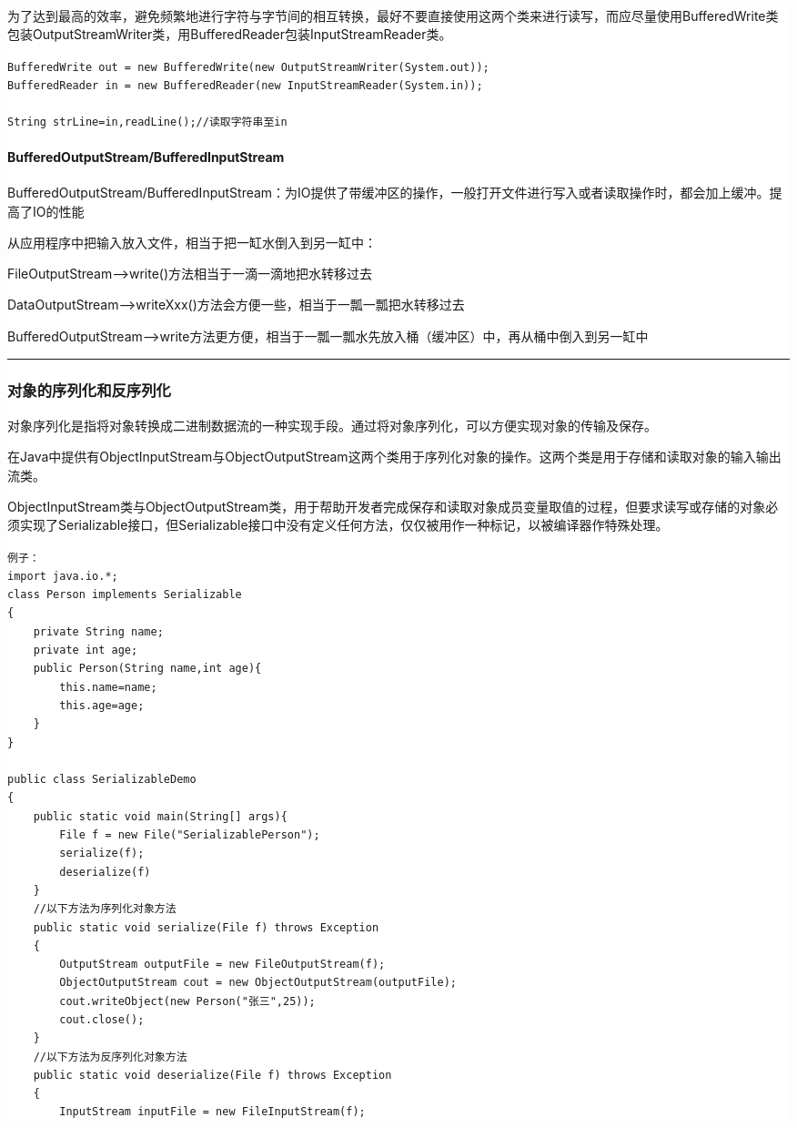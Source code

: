 为了达到最高的效率，避免频繁地进行字符与字节间的相互转换，最好不要直接使用这两个类来进行读写，而应尽量使用BufferedWrite类包装OutputStreamWriter类，用BufferedReader包装InputStreamReader类。

```
BufferedWrite out = new BufferedWrite(new OutputStreamWriter(System.out));
BufferedReader in = new BufferedReader(new InputStreamReader(System.in));

String strLine=in,readLine();//读取字符串至in
```

#### BufferedOutputStream/BufferedInputStream

BufferedOutputStream/BufferedInputStream：为IO提供了带缓冲区的操作，一般打开文件进行写入或者读取操作时，都会加上缓冲。提高了IO的性能

从应用程序中把输入放入文件，相当于把一缸水倒入到另一缸中：

FileOutputStream-->write()方法相当于一滴一滴地把水转移过去

DataOutputStream-->writeXxx()方法会方便一些，相当于一瓢一瓢把水转移过去

BufferedOutputStream-->write方法更方便，相当于一瓢一瓢水先放入桶（缓冲区）中，再从桶中倒入到另一缸中



------



### 对象的序列化和反序列化

对象序列化是指将对象转换成二进制数据流的一种实现手段。通过将对象序列化，可以方便实现对象的传输及保存。

在Java中提供有ObjectInputStream与ObjectOutputStream这两个类用于序列化对象的操作。这两个类是用于存储和读取对象的输入输出流类。

ObjectInputStream类与ObjectOutputStream类，用于帮助开发者完成保存和读取对象成员变量取值的过程，但要求读写或存储的对象必须实现了Serializable接口，但Serializable接口中没有定义任何方法，仅仅被用作一种标记，以被编译器作特殊处理。



```
例子：
import java.io.*;
class Person implements Serializable
{
	private String name;
	private int age;
	public Person(String name,int age){
		this.name=name;
		this.age=age;
	}
}

public class SerializableDemo
{
	public static void main(String[] args){
		File f = new File("SerializablePerson");
        serialize(f);
        deserialize(f)
	}
	//以下方法为序列化对象方法
	public static void serialize(File f) throws Exception
	{
		OutputStream outputFile = new FileOutputStream(f);
		ObjectOutputStream cout = new ObjectOutputStream(outputFile);
		cout.writeObject(new Person("张三",25));
		cout.close();
	}
	//以下方法为反序列化对象方法
	public static void deserialize(File f) throws Exception
	{
		InputStream inputFile = new FileInputStream(f);
```